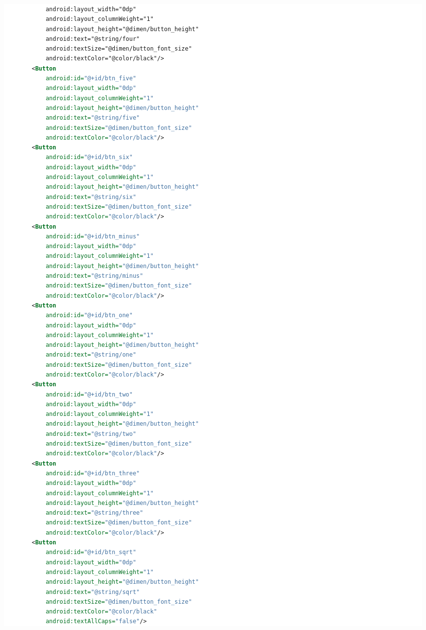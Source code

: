   ```xml
              android:layout_width="0dp"
              android:layout_columnWeight="1"
              android:layout_height="@dimen/button_height"
              android:text="@string/four"
              android:textSize="@dimen/button_font_size"
              android:textColor="@color/black"/>
          <Button
              android:id="@+id/btn_five"
              android:layout_width="0dp"
              android:layout_columnWeight="1"
              android:layout_height="@dimen/button_height"
              android:text="@string/five"
              android:textSize="@dimen/button_font_size"
              android:textColor="@color/black"/>
          <Button
              android:id="@+id/btn_six"
              android:layout_width="0dp"
              android:layout_columnWeight="1"
              android:layout_height="@dimen/button_height"
              android:text="@string/six"
              android:textSize="@dimen/button_font_size"
              android:textColor="@color/black"/>
          <Button
              android:id="@+id/btn_minus"
              android:layout_width="0dp"
              android:layout_columnWeight="1"
              android:layout_height="@dimen/button_height"
              android:text="@string/minus"
              android:textSize="@dimen/button_font_size"
              android:textColor="@color/black"/>
          <Button
              android:id="@+id/btn_one"
              android:layout_width="0dp"
              android:layout_columnWeight="1"
              android:layout_height="@dimen/button_height"
              android:text="@string/one"
              android:textSize="@dimen/button_font_size"
              android:textColor="@color/black"/>
          <Button
              android:id="@+id/btn_two"
              android:layout_width="0dp"
              android:layout_columnWeight="1"
              android:layout_height="@dimen/button_height"
              android:text="@string/two"
              android:textSize="@dimen/button_font_size"
              android:textColor="@color/black"/>
          <Button
              android:id="@+id/btn_three"
              android:layout_width="0dp"
              android:layout_columnWeight="1"
              android:layout_height="@dimen/button_height"
              android:text="@string/three"
              android:textSize="@dimen/button_font_size"
              android:textColor="@color/black"/>
          <Button
              android:id="@+id/btn_sqrt"
              android:layout_width="0dp"
              android:layout_columnWeight="1"
              android:layout_height="@dimen/button_height"
              android:text="@string/sqrt"
              android:textSize="@dimen/button_font_size"
              android:textColor="@color/black"
              android:textAllCaps="false"/>
  ```